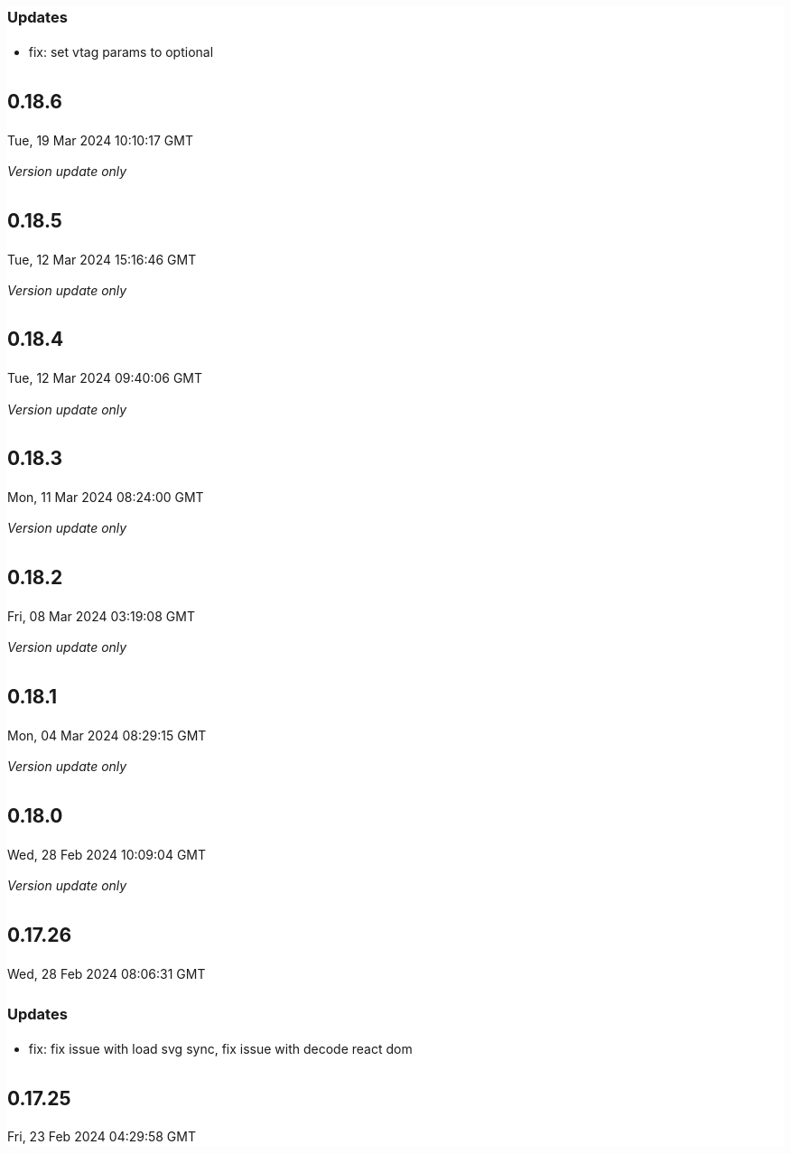 ### Updates

- fix: set vtag params to optional

## 0.18.6
Tue, 19 Mar 2024 10:10:17 GMT

_Version update only_

## 0.18.5
Tue, 12 Mar 2024 15:16:46 GMT

_Version update only_

## 0.18.4
Tue, 12 Mar 2024 09:40:06 GMT

_Version update only_

## 0.18.3
Mon, 11 Mar 2024 08:24:00 GMT

_Version update only_

## 0.18.2
Fri, 08 Mar 2024 03:19:08 GMT

_Version update only_

## 0.18.1
Mon, 04 Mar 2024 08:29:15 GMT

_Version update only_

## 0.18.0
Wed, 28 Feb 2024 10:09:04 GMT

_Version update only_

## 0.17.26
Wed, 28 Feb 2024 08:06:31 GMT

### Updates

- fix: fix issue with load svg sync, fix issue with decode react dom

## 0.17.25
Fri, 23 Feb 2024 04:29:58 GMT
